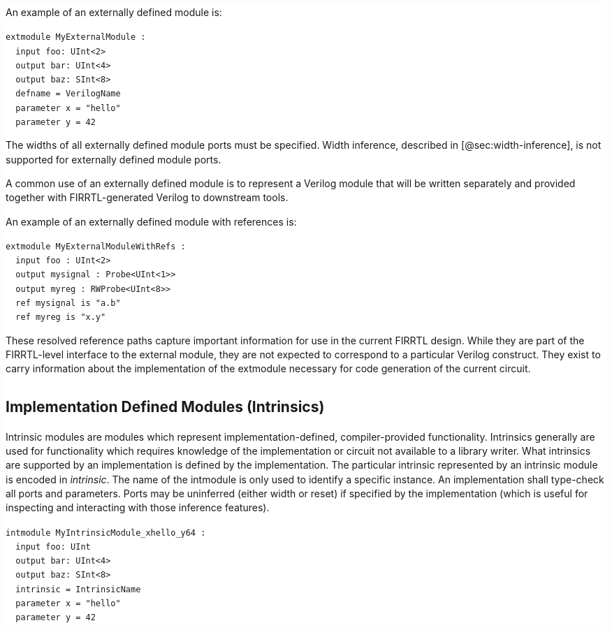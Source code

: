 An example of an externally defined module is:

``` firrtl
extmodule MyExternalModule :
  input foo: UInt<2>
  output bar: UInt<4>
  output baz: SInt<8>
  defname = VerilogName
  parameter x = "hello"
  parameter y = 42
```

The widths of all externally defined module ports must be specified.  Width
inference, described in [@sec:width-inference], is not supported for externally
defined module ports.

A common use of an externally defined module is to represent a Verilog module
that will be written separately and provided together with FIRRTL-generated
Verilog to downstream tools.

An example of an externally defined module with references is:

```firrtl
extmodule MyExternalModuleWithRefs :
  input foo : UInt<2>
  output mysignal : Probe<UInt<1>>
  output myreg : RWProbe<UInt<8>>
  ref mysignal is "a.b"
  ref myreg is "x.y"
```
These resolved reference paths capture important information for use in the
current FIRRTL design. While they are part of the FIRRTL-level interface to the
external module, they are not expected to correspond to a particular Verilog
construct. They exist to carry information about the implementation of the
extmodule necessary for code generation of the current circuit.

## Implementation Defined Modules (Intrinsics)

Intrinsic modules are modules which represent implementation-defined,
compiler-provided functionality.  Intrinsics generally are used for
functionality which requires knowledge of the implementation or circuit not
available to a library writer.  What intrinsics are supported by an
implementation is defined by the implementation.  The particular intrinsic
represented by an intrinsic module is encoded in _intrinsic_.  The name of the
intmodule is only used to identify a specific instance.  An
implementation shall type-check all ports and parameters.  Ports may be
uninferred (either width or reset) if specified by the implementation (which is
useful for inspecting and interacting with those inference features).

``` firrtl
intmodule MyIntrinsicModule_xhello_y64 :
  input foo: UInt
  output bar: UInt<4>
  output baz: SInt<8>
  intrinsic = IntrinsicName
  parameter x = "hello"
  parameter y = 42
```
